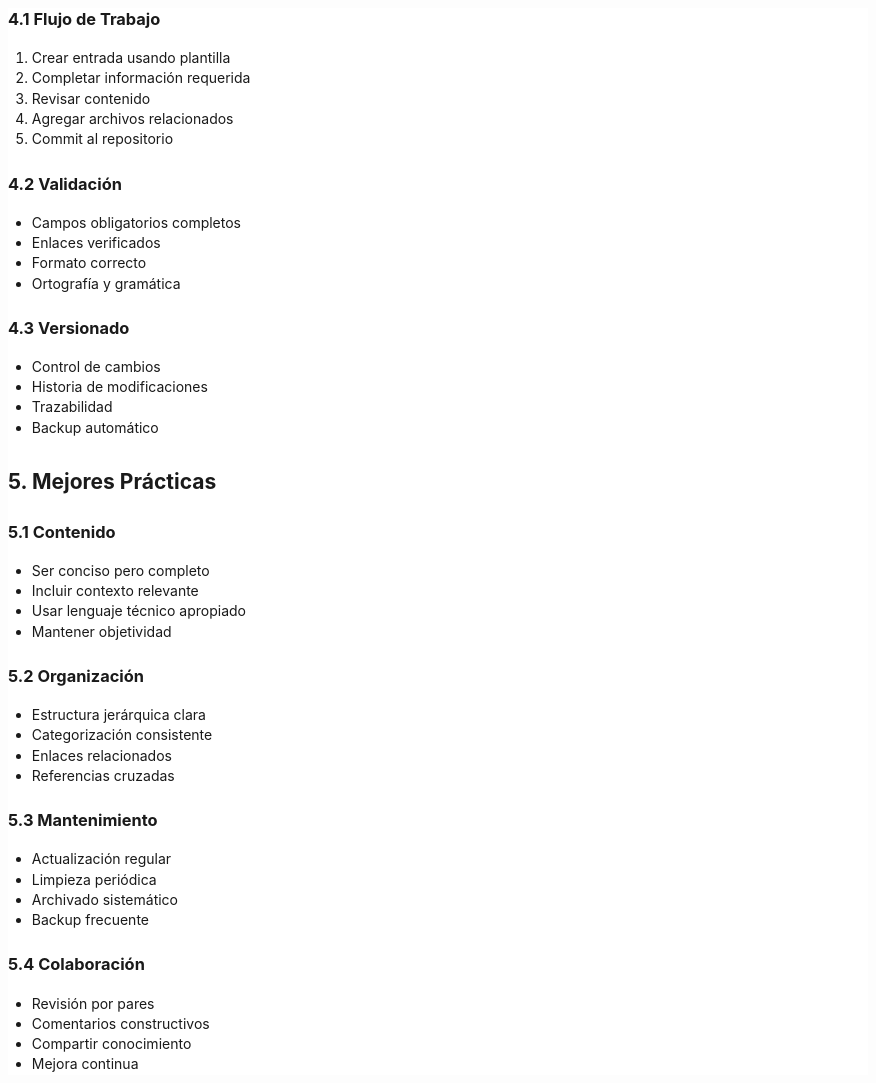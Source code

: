 ### 4.1 Flujo de Trabajo
1. Crear entrada usando plantilla
2. Completar información requerida
3. Revisar contenido
4. Agregar archivos relacionados
5. Commit al repositorio

### 4.2 Validación
- Campos obligatorios completos
- Enlaces verificados
- Formato correcto
- Ortografía y gramática

### 4.3 Versionado
- Control de cambios
- Historia de modificaciones
- Trazabilidad
- Backup automático

## 5. Mejores Prácticas

### 5.1 Contenido
- Ser conciso pero completo
- Incluir contexto relevante
- Usar lenguaje técnico apropiado
- Mantener objetividad

### 5.2 Organización
- Estructura jerárquica clara
- Categorización consistente
- Enlaces relacionados
- Referencias cruzadas

### 5.3 Mantenimiento
- Actualización regular
- Limpieza periódica
- Archivado sistemático
- Backup frecuente

### 5.4 Colaboración
- Revisión por pares
- Comentarios constructivos
- Compartir conocimiento
- Mejora continua 